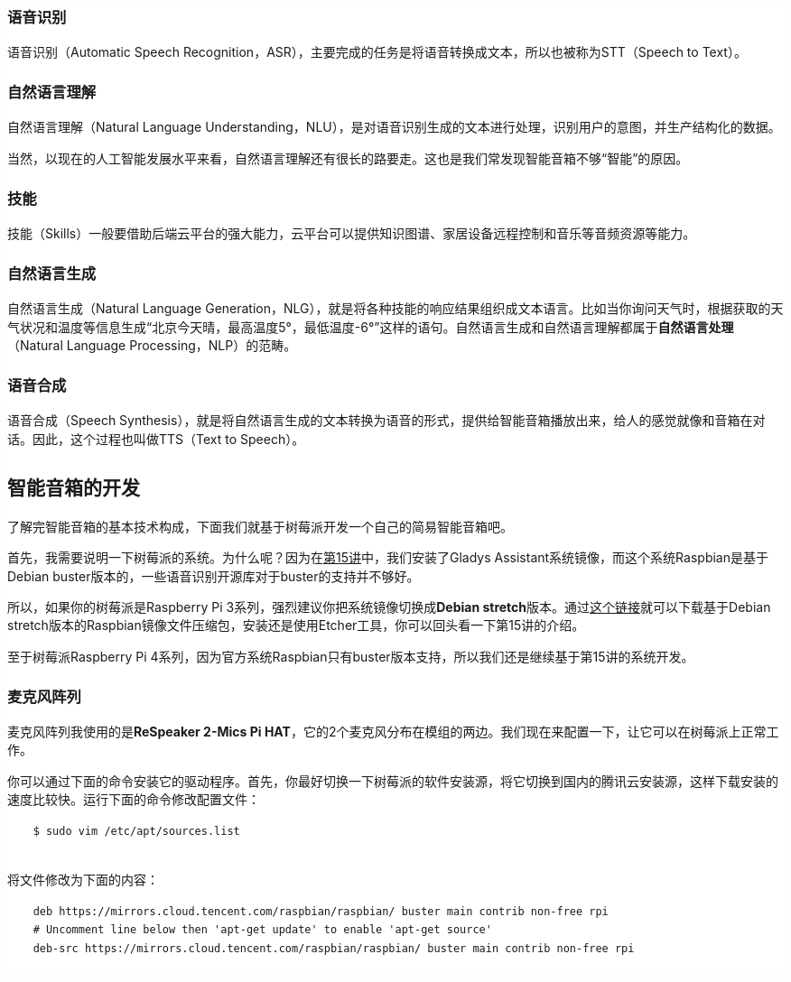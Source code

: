 ### 语音识别

语音识别（Automatic Speech Recognition，ASR），主要完成的任务是将语音转换成文本，所以也被称为STT（Speech to Text）。

### 自然语言理解

自然语言理解（Natural Language Understanding，NLU），是对语音识别生成的文本进行处理，识别用户的意图，并生产结构化的数据。

当然，以现在的人工智能发展水平来看，自然语言理解还有很长的路要走。这也是我们常发现智能音箱不够“智能”的原因。

### 技能

技能（Skills）一般要借助后端云平台的强大能力，云平台可以提供知识图谱、家居设备远程控制和音乐等音频资源等能力。

### 自然语言生成

自然语言生成（Natural Language Generation，NLG），就是将各种技能的响应结果组织成文本语言。比如当你询问天气时，根据获取的天气状况和温度等信息生成“北京今天晴，最高温度5°，最低温度-6°”这样的语句。自然语言生成和自然语言理解都属于**自然语言处理**（Natural Language Processing，NLP）的范畴。

### 语音合成

语音合成（Speech Synthesis），就是将自然语言生成的文本转换为语音的形式，提供给智能音箱播放出来，给人的感觉就像和音箱在对话。因此，这个过程也叫做TTS（Text to Speech）。

## 智能音箱的开发

了解完智能音箱的基本技术构成，下面我们就基于树莓派开发一个自己的简易智能音箱吧。

首先，我需要说明一下树莓派的系统。为什么呢？因为在[第15讲](https://time.geekbang.org/column/article/320675)中，我们安装了Gladys Assistant系统镜像，而这个系统Raspbian是基于Debian buster版本的，一些语音识别开源库对于buster的支持并不够好。

所以，如果你的树莓派是Raspberry Pi 3系列，强烈建议你把系统镜像切换成**Debian stretch**版本。通过[这个链接](https://downloads.raspberrypi.org/raspbian/images/raspbian-2019-04-09/)就可以下载基于Debian stretch版本的Raspbian镜像文件压缩包，安装还是使用Etcher工具，你可以回头看一下第15讲的介绍。

至于树莓派Raspberry Pi 4系列，因为官方系统Raspbian只有buster版本支持，所以我们还是继续基于第15讲的系统开发。

### 麦克风阵列

麦克风阵列我使用的是**ReSpeaker 2-Mics Pi HAT**，它的2个麦克风分布在模组的两边。我们现在来配置一下，让它可以在树莓派上正常工作。

你可以通过下面的命令安装它的驱动程序。首先，你最好切换一下树莓派的软件安装源，将它切换到国内的腾讯云安装源，这样下载安装的速度比较快。运行下面的命令修改配置文件：

```
    $ sudo vim /etc/apt/sources.list
    

```

将文件修改为下面的内容：

```
    deb https://mirrors.cloud.tencent.com/raspbian/raspbian/ buster main contrib non-free rpi
    # Uncomment line below then 'apt-get update' to enable 'apt-get source'
    deb-src https://mirrors.cloud.tencent.com/raspbian/raspbian/ buster main contrib non-free rpi
    

```

